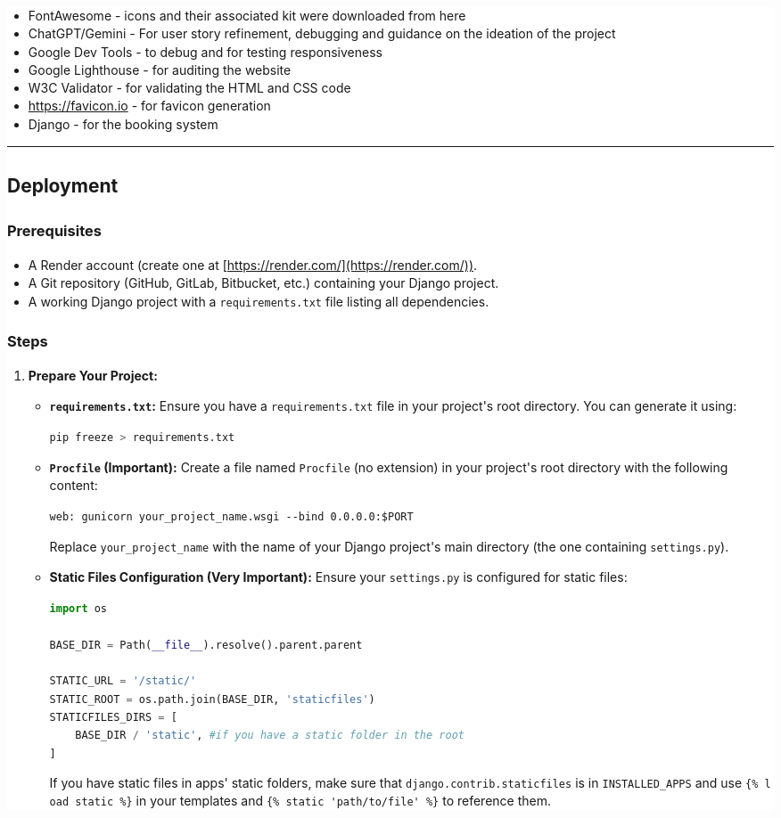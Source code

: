 - FontAwesome - icons and their associated kit were downloaded from here
- ChatGPT/Gemini - For user story refinement, debugging and guidance on the ideation of the project
- Google Dev Tools - to debug and for testing responsiveness 
- Google Lighthouse - for auditing the website
- W3C Validator - for validating the HTML and CSS code
- https://favicon.io - for favicon generation
- Django - for the booking system

---   

## Deployment
 
### Prerequisites

*   A Render account (create one at [https://render.com/](https://render.com/)).
*   A Git repository (GitHub, GitLab, Bitbucket, etc.) containing your Django project.
*   A working Django project with a `requirements.txt` file listing all dependencies.

### Steps

1.  **Prepare Your Project:**

    *   **`requirements.txt`:** Ensure you have a `requirements.txt` file in your project's root directory. You can generate it using:

        ```bash
        pip freeze > requirements.txt
        ```

    *   **`Procfile` (Important):** Create a file named `Procfile` (no extension) in your project's root directory with the following content:

        ```
        web: gunicorn your_project_name.wsgi --bind 0.0.0.0:$PORT
        ```

        Replace `your_project_name` with the name of your Django project's main directory (the one containing `settings.py`).

    *   **Static Files Configuration (Very Important):** Ensure your `settings.py` is configured for static files:

        ```python
        import os

        BASE_DIR = Path(__file__).resolve().parent.parent

        STATIC_URL = '/static/'
        STATIC_ROOT = os.path.join(BASE_DIR, 'staticfiles')
        STATICFILES_DIRS = [
            BASE_DIR / 'static', #if you have a static folder in the root
        ]
        ```

        If you have static files in apps' static folders, make sure that `django.contrib.staticfiles` is in `INSTALLED_APPS` and use `{% load static %}` in your templates and `{% static 'path/to/file' %}` to reference them.
